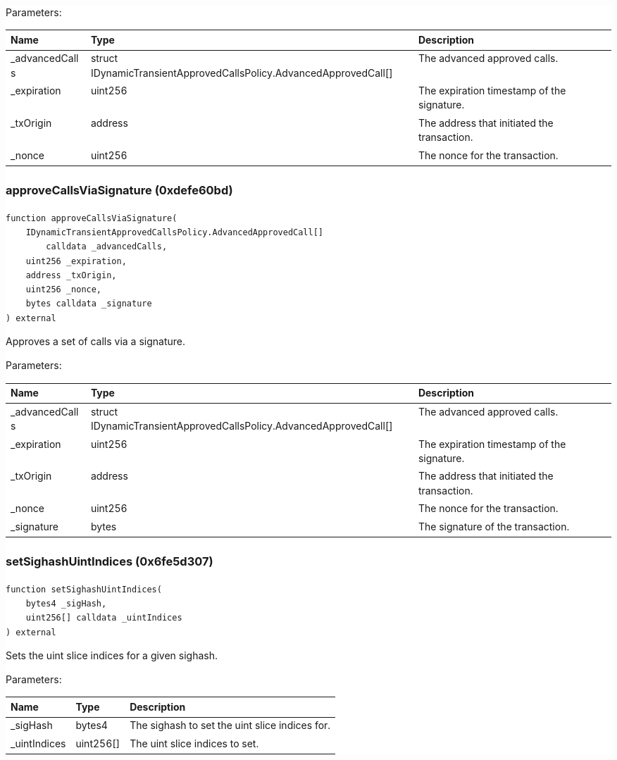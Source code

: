 
Parameters:

| Name           | Type                                                               | Description                                  |
| :------------- | :----------------------------------------------------------------- | :------------------------------------------- |
| _advancedCalls | struct IDynamicTransientApprovedCallsPolicy.AdvancedApprovedCall[] | The advanced approved calls.                 |
| _expiration    | uint256                                                            | The expiration timestamp of the signature.   |
| _txOrigin      | address                                                            | The address that initiated the transaction.  |
| _nonce         | uint256                                                            | The nonce for the transaction.               |

### approveCallsViaSignature (0xdefe60bd)

```solidity
function approveCallsViaSignature(
    IDynamicTransientApprovedCallsPolicy.AdvancedApprovedCall[]
        calldata _advancedCalls,
    uint256 _expiration,
    address _txOrigin,
    uint256 _nonce,
    bytes calldata _signature
) external
```

Approves a set of calls via a signature.


Parameters:

| Name           | Type                                                               | Description                                  |
| :------------- | :----------------------------------------------------------------- | :------------------------------------------- |
| _advancedCalls | struct IDynamicTransientApprovedCallsPolicy.AdvancedApprovedCall[] | The advanced approved calls.                 |
| _expiration    | uint256                                                            | The expiration timestamp of the signature.   |
| _txOrigin      | address                                                            | The address that initiated the transaction.  |
| _nonce         | uint256                                                            | The nonce for the transaction.               |
| _signature     | bytes                                                              | The signature of the transaction.            |

### setSighashUintIndices (0x6fe5d307)

```solidity
function setSighashUintIndices(
    bytes4 _sigHash,
    uint256[] calldata _uintIndices
) external
```

Sets the uint slice indices for a given sighash.


Parameters:

| Name         | Type      | Description                                     |
| :----------- | :-------- | :---------------------------------------------- |
| _sigHash     | bytes4    | The sighash to set the uint slice indices for.  |
| _uintIndices | uint256[] | The uint slice indices to set.                  |
